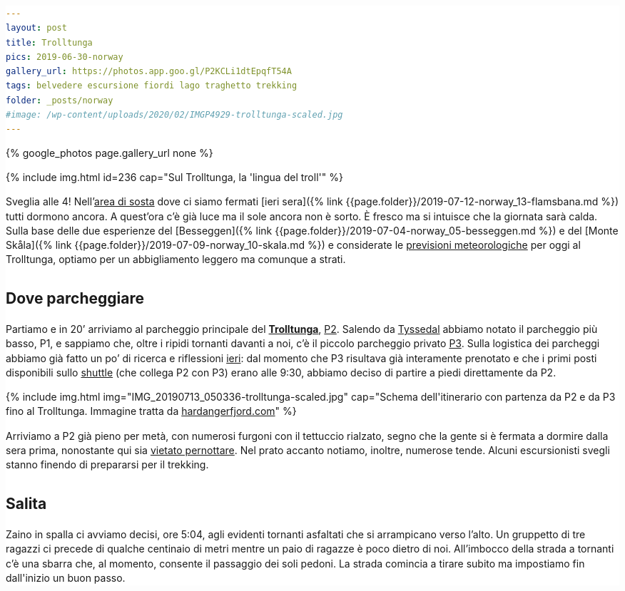 ```yaml
---
layout: post
title: Trolltunga
pics: 2019-06-30-norway
gallery_url: https://photos.app.goo.gl/P2KCLi1dtEpqfT54A
tags: belvedere escursione fiordi lago traghetto trekking
folder: _posts/norway
#image: /wp-content/uploads/2020/02/IMGP4929-trolltunga-scaled.jpg
---
```


{% google_photos page.gallery_url none %}

{% include img.html id=236 cap="Sul Trolltunga, la 'lingua del troll'" %}

Sveglia alle 4! Nell’[area di sosta](https://park4night.com/lieu/82594//riksveg-13/norway/ullensvang#prettyPhoto) dove ci siamo fermati [ieri sera]({% link {{page.folder}}/2019-07-12-norway_13-flamsbana.md %}) tutti dormono ancora. A quest’ora c’è già luce ma il sole ancora non è sorto. È fresco ma si intuisce che la giornata sarà calda. Sulla base delle due esperienze del [Besseggen]({% link {{page.folder}}/2019-07-04-norway_05-besseggen.md %}) e del [Monte Skåla]({% link {{page.folder}}/2019-07-09-norway_10-skala.md %}) e considerate le [previsioni meteorologiche](https://www.yr.no/place/Norway/) per oggi al Trolltunga, optiamo per un abbigliamento leggero ma comunque a strati.

## Dove parcheggiare

Partiamo e in 20’ arriviamo al parcheggio principale del [**Trolltunga**](https://www.visitnorway.com/places-to-go/fjord-norway/the-hardangerfjord-region/hiking-to-trolltunga/), [P2](https://www.fjordnorway.com/things-to-do/trolltunga-p958013). Salendo da [Tyssedal](https://en.wikipedia.org/wiki/Tyssedal) abbiamo notato il parcheggio più basso, P1, e sappiamo che, oltre i ripidi tornanti davanti a noi, c’è il piccolo parcheggio privato [P3](https://www.trolltunganorway.com/en_GB/parking). Sulla logistica dei parcheggi abbiamo già fatto un po’ di ricerca e riflessioni [ieri](http://www.van42.org/2019/07/12/flamsbana/): dal momento che P3 risultava già interamente prenotato e che i primi posti disponibili sullo [shuttle](https://www.trolltunganorway.com/en_GB/activity/100402/bus-from-skjeggedal-to-maagelitopp-to-the-upper-starting-point-for-the-trolltunga-hike) (che collega P2 con P3) erano alle 9:30, abbiamo deciso di partire a piedi direttamente da P2.

{% include img.html img="IMG_20190713_050336-trolltunga-scaled.jpg" cap="Schema dell'itinerario con partenza da P2 e da P3 fino al Trolltunga. Immagine tratta da [hardangerfjord.com](https://www.hardangerfjord.com/ullensvang/fotturar/trolltunga?fbclid=IwAR1YOY-xJyvF80\_wK-Xumcb946jJiFaRX-myDgoSfnxEWqAeZqTcm7lcJXo)" %}

Arriviamo a P2 già pieno per metà, con numerosi furgoni con il tettuccio rialzato, segno che la gente si è fermata a dormire dalla sera prima, nonostante qui sia [vietato pernottare](https://www.hardangerfjord.com/ullensvang/fotturar/trolltunga?fbclid=IwAR1YOY-xJyvF80_wK-Xumcb946jJiFaRX-myDgoSfnxEWqAeZqTcm7lcJXo). Nel prato accanto notiamo, inoltre, numerose tende. Alcuni escursionisti svegli stanno finendo di prepararsi per il trekking.

## Salita

Zaino in spalla ci avviamo decisi, ore 5:04, agli evidenti tornanti asfaltati che si arrampicano verso l’alto. Un gruppetto di tre ragazzi ci precede di qualche centinaio di metri mentre un paio di ragazze è poco dietro di noi. All’imbocco della strada a tornanti c’è una sbarra che, al momento, consente il passaggio dei soli pedoni. La strada comincia a tirare subito ma impostiamo fin dall'inizio un buon passo.
